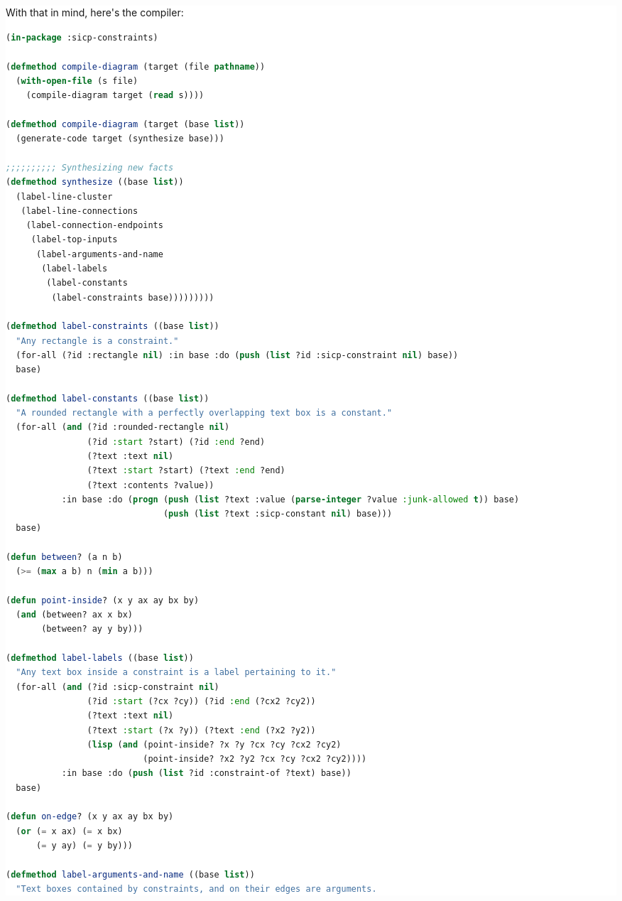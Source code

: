 With that in mind, here's the compiler:

```lisp
(in-package :sicp-constraints)

(defmethod compile-diagram (target (file pathname))
  (with-open-file (s file)
    (compile-diagram target (read s))))

(defmethod compile-diagram (target (base list))
  (generate-code target (synthesize base)))

;;;;;;;;;; Synthesizing new facts
(defmethod synthesize ((base list))
  (label-line-cluster
   (label-line-connections
    (label-connection-endpoints
     (label-top-inputs
      (label-arguments-and-name
       (label-labels
        (label-constants
         (label-constraints base)))))))))

(defmethod label-constraints ((base list))
  "Any rectangle is a constraint."
  (for-all (?id :rectangle nil) :in base :do (push (list ?id :sicp-constraint nil) base))
  base)

(defmethod label-constants ((base list))
  "A rounded rectangle with a perfectly overlapping text box is a constant."
  (for-all (and (?id :rounded-rectangle nil)
                (?id :start ?start) (?id :end ?end)
                (?text :text nil)
                (?text :start ?start) (?text :end ?end)
                (?text :contents ?value))
           :in base :do (progn (push (list ?text :value (parse-integer ?value :junk-allowed t)) base)
                               (push (list ?text :sicp-constant nil) base)))
  base)

(defun between? (a n b)
  (>= (max a b) n (min a b)))

(defun point-inside? (x y ax ay bx by)
  (and (between? ax x bx)
       (between? ay y by)))

(defmethod label-labels ((base list))
  "Any text box inside a constraint is a label pertaining to it."
  (for-all (and (?id :sicp-constraint nil)
                (?id :start (?cx ?cy)) (?id :end (?cx2 ?cy2))
                (?text :text nil)
                (?text :start (?x ?y)) (?text :end (?x2 ?y2))
                (lisp (and (point-inside? ?x ?y ?cx ?cy ?cx2 ?cy2)
                           (point-inside? ?x2 ?y2 ?cx ?cy ?cx2 ?cy2))))
           :in base :do (push (list ?id :constraint-of ?text) base))
  base)

(defun on-edge? (x y ax ay bx by)
  (or (= x ax) (= x bx)
      (= y ay) (= y by)))

(defmethod label-arguments-and-name ((base list))
  "Text boxes contained by constraints, and on their edges are arguments.
```